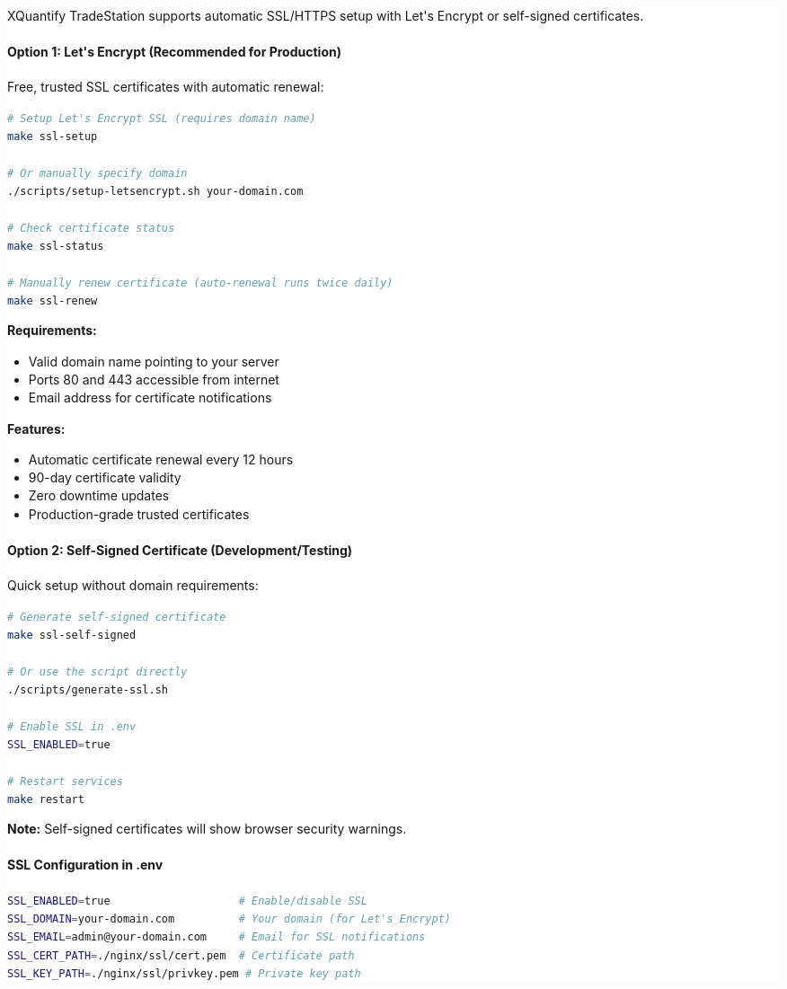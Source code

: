 XQuantify TradeStation supports automatic SSL/HTTPS setup with Let's Encrypt or self-signed certificates.

#### Option 1: Let's Encrypt (Recommended for Production)

Free, trusted SSL certificates with automatic renewal:

```bash
# Setup Let's Encrypt SSL (requires domain name)
make ssl-setup

# Or manually specify domain
./scripts/setup-letsencrypt.sh your-domain.com

# Check certificate status
make ssl-status

# Manually renew certificate (auto-renewal runs twice daily)
make ssl-renew
```

**Requirements:**
- Valid domain name pointing to your server
- Ports 80 and 443 accessible from internet
- Email address for certificate notifications

**Features:**
- Automatic certificate renewal every 12 hours
- 90-day certificate validity
- Zero downtime updates
- Production-grade trusted certificates

#### Option 2: Self-Signed Certificate (Development/Testing)

Quick setup without domain requirements:

```bash
# Generate self-signed certificate
make ssl-self-signed

# Or use the script directly
./scripts/generate-ssl.sh

# Enable SSL in .env
SSL_ENABLED=true

# Restart services
make restart
```

**Note:** Self-signed certificates will show browser security warnings.

#### SSL Configuration in .env

```bash
SSL_ENABLED=true                    # Enable/disable SSL
SSL_DOMAIN=your-domain.com          # Your domain (for Let's Encrypt)
SSL_EMAIL=admin@your-domain.com     # Email for SSL notifications
SSL_CERT_PATH=./nginx/ssl/cert.pem  # Certificate path
SSL_KEY_PATH=./nginx/ssl/privkey.pem # Private key path
```
